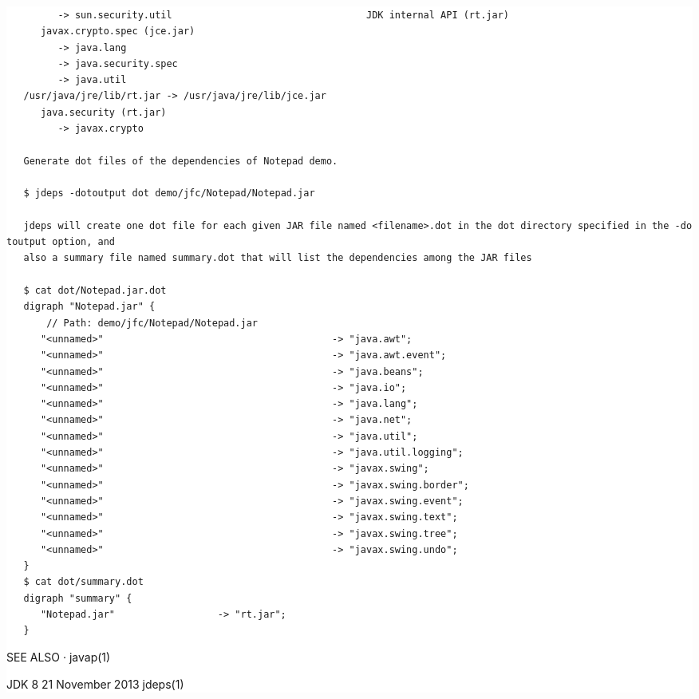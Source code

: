              -> sun.security.util                                  JDK internal API (rt.jar)
          javax.crypto.spec (jce.jar)
             -> java.lang
             -> java.security.spec
             -> java.util
       /usr/java/jre/lib/rt.jar -> /usr/java/jre/lib/jce.jar
          java.security (rt.jar)
             -> javax.crypto

       Generate dot files of the dependencies of Notepad demo.

       $ jdeps -dotoutput dot demo/jfc/Notepad/Notepad.jar

       jdeps will create one dot file for each given JAR file named <filename>.dot in the dot directory specified in the -dotoutput option, and
       also a summary file named summary.dot that will list the dependencies among the JAR files

       $ cat dot/Notepad.jar.dot
       digraph "Notepad.jar" {
           // Path: demo/jfc/Notepad/Notepad.jar
          "<unnamed>"                                        -> "java.awt";
          "<unnamed>"                                        -> "java.awt.event";
          "<unnamed>"                                        -> "java.beans";
          "<unnamed>"                                        -> "java.io";
          "<unnamed>"                                        -> "java.lang";
          "<unnamed>"                                        -> "java.net";
          "<unnamed>"                                        -> "java.util";
          "<unnamed>"                                        -> "java.util.logging";
          "<unnamed>"                                        -> "javax.swing";
          "<unnamed>"                                        -> "javax.swing.border";
          "<unnamed>"                                        -> "javax.swing.event";
          "<unnamed>"                                        -> "javax.swing.text";
          "<unnamed>"                                        -> "javax.swing.tree";
          "<unnamed>"                                        -> "javax.swing.undo";
       }
       $ cat dot/summary.dot
       digraph "summary" {
          "Notepad.jar"                  -> "rt.jar";
       }

SEE ALSO
       · javap(1)

JDK 8                                                            21 November 2013                                                         jdeps(1)
